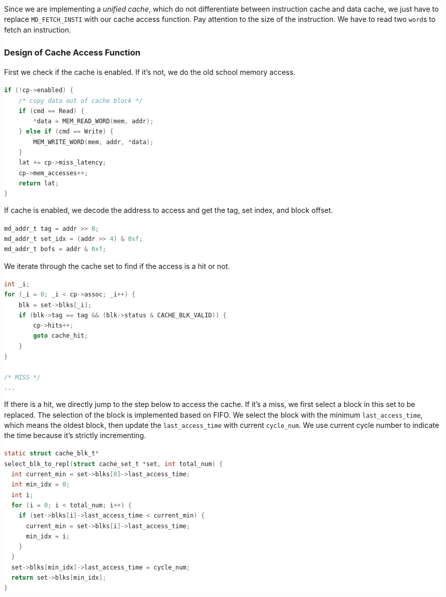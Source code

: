 Since we are implementing a *unified cache*, which do not differentiate between instruction cache and data cache, we just have to replace `MD_FETCH_INSTI` with our cache access function. Pay attention to the size of the instruction. We have to read two `word`s to fetch an instruction.

### Design of Cache Access Function

First we check if the cache is enabled. If it’s not, we do the old school memory access.
```c
if (!cp->enabled) {
	/* copy data out of cache block */
	if (cmd == Read) {
		*data = MEM_READ_WORD(mem, addr);
	} else if (cmd == Write) {
		MEM_WRITE_WORD(mem, addr, *data);
	}
	lat += cp->miss_latency;
	cp->mem_accesses++;
	return lat;
}
```

If cache is enabled, we decode the address to access and get the tag, set index, and block offset.
```c
md_addr_t tag = addr >> 8;
md_addr_t set_idx = (addr >> 4) & 0xf;
md_addr_t bofs = addr & 0xf;
```

We iterate through the cache set to find if the access is a hit or not.

```c
int _i;
for (_i = 0; _i < cp->assoc; _i++) {
	blk = set->blks[_i];
	if (blk->tag == tag && (blk->status & CACHE_BLK_VALID)) {
		cp->hits++;
		goto cache_hit;
	}
}

/* MISS */
...
```

If there is a hit, we directly jump to the step below to access the cache. If it’s a miss, we first select a block in this set to be replaced. The selection of the block is implemented based on FIFO. We select the block with the minimum `last_access_time`, which means the oldest block, then update the `last_access_time` with current `cycle_num`. We use current cycle number to indicate the time because it’s strictly incrementing.

```c
static struct cache_blk_t*
select_blk_to_repl(struct cache_set_t *set, int total_num) {
  int current_min = set->blks[0]->last_access_time;
  int min_idx = 0;
  int i;
  for (i = 0; i < total_num; i++) {
	if (set->blks[i]->last_access_time < current_min) {
	  current_min = set->blks[i]->last_access_time;
	  min_idx = i;
	}
  }
  set->blks[min_idx]->last_access_time = cycle_num;
  return set->blks[min_idx];
}
```
